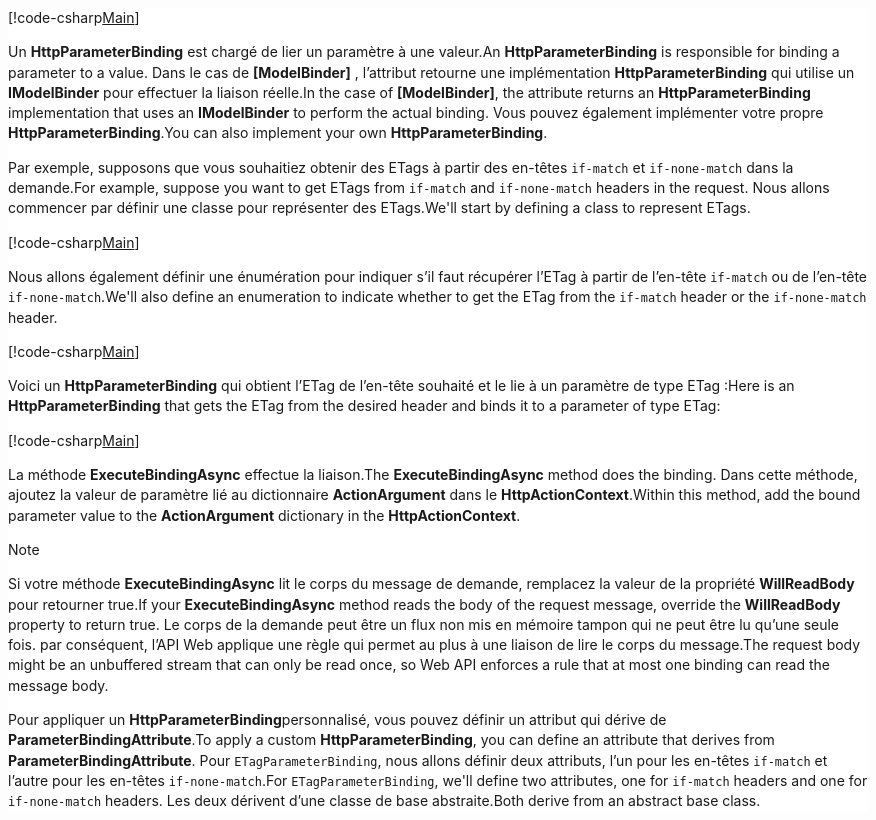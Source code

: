 [!code-csharp[Main](parameter-binding-in-aspnet-web-api/samples/sample18.cs)]

<span data-ttu-id="e7d83-189">Un **HttpParameterBinding** est chargé de lier un paramètre à une valeur.</span><span class="sxs-lookup"><span data-stu-id="e7d83-189">An **HttpParameterBinding** is responsible for binding a parameter to a value.</span></span> <span data-ttu-id="e7d83-190">Dans le cas de **[ModelBinder]** , l’attribut retourne une implémentation **HttpParameterBinding** qui utilise un **IModelBinder** pour effectuer la liaison réelle.</span><span class="sxs-lookup"><span data-stu-id="e7d83-190">In the case of **[ModelBinder]**, the attribute returns an **HttpParameterBinding** implementation that uses an **IModelBinder** to perform the actual binding.</span></span> <span data-ttu-id="e7d83-191">Vous pouvez également implémenter votre propre **HttpParameterBinding**.</span><span class="sxs-lookup"><span data-stu-id="e7d83-191">You can also implement your own **HttpParameterBinding**.</span></span>

<span data-ttu-id="e7d83-192">Par exemple, supposons que vous souhaitiez obtenir des ETags à partir des en-têtes `if-match` et `if-none-match` dans la demande.</span><span class="sxs-lookup"><span data-stu-id="e7d83-192">For example, suppose you want to get ETags from `if-match` and `if-none-match` headers in the request.</span></span> <span data-ttu-id="e7d83-193">Nous allons commencer par définir une classe pour représenter des ETags.</span><span class="sxs-lookup"><span data-stu-id="e7d83-193">We'll start by defining a class to represent ETags.</span></span>

[!code-csharp[Main](parameter-binding-in-aspnet-web-api/samples/sample19.cs)]

<span data-ttu-id="e7d83-194">Nous allons également définir une énumération pour indiquer s’il faut récupérer l’ETag à partir de l’en-tête `if-match` ou de l’en-tête `if-none-match`.</span><span class="sxs-lookup"><span data-stu-id="e7d83-194">We'll also define an enumeration to indicate whether to get the ETag from the `if-match` header or the `if-none-match` header.</span></span>

[!code-csharp[Main](parameter-binding-in-aspnet-web-api/samples/sample20.cs)]

<span data-ttu-id="e7d83-195">Voici un **HttpParameterBinding** qui obtient l’ETag de l’en-tête souhaité et le lie à un paramètre de type ETag :</span><span class="sxs-lookup"><span data-stu-id="e7d83-195">Here is an **HttpParameterBinding** that gets the ETag from the desired header and binds it to a parameter of type ETag:</span></span>

[!code-csharp[Main](parameter-binding-in-aspnet-web-api/samples/sample21.cs)]

<span data-ttu-id="e7d83-196">La méthode **ExecuteBindingAsync** effectue la liaison.</span><span class="sxs-lookup"><span data-stu-id="e7d83-196">The **ExecuteBindingAsync** method does the binding.</span></span> <span data-ttu-id="e7d83-197">Dans cette méthode, ajoutez la valeur de paramètre lié au dictionnaire **ActionArgument** dans le **HttpActionContext**.</span><span class="sxs-lookup"><span data-stu-id="e7d83-197">Within this method, add the bound parameter value to the **ActionArgument** dictionary in the **HttpActionContext**.</span></span>

> [!NOTE]
> <span data-ttu-id="e7d83-198">Si votre méthode **ExecuteBindingAsync** lit le corps du message de demande, remplacez la valeur de la propriété **WillReadBody** pour retourner true.</span><span class="sxs-lookup"><span data-stu-id="e7d83-198">If your **ExecuteBindingAsync** method reads the body of the request message, override the **WillReadBody** property to return true.</span></span> <span data-ttu-id="e7d83-199">Le corps de la demande peut être un flux non mis en mémoire tampon qui ne peut être lu qu’une seule fois. par conséquent, l’API Web applique une règle qui permet au plus à une liaison de lire le corps du message.</span><span class="sxs-lookup"><span data-stu-id="e7d83-199">The request body might be an unbuffered stream that can only be read once, so Web API enforces a rule that at most one binding can read the message body.</span></span>

<span data-ttu-id="e7d83-200">Pour appliquer un **HttpParameterBinding**personnalisé, vous pouvez définir un attribut qui dérive de **ParameterBindingAttribute**.</span><span class="sxs-lookup"><span data-stu-id="e7d83-200">To apply a custom **HttpParameterBinding**, you can define an attribute that derives from **ParameterBindingAttribute**.</span></span> <span data-ttu-id="e7d83-201">Pour `ETagParameterBinding`, nous allons définir deux attributs, l’un pour les en-têtes `if-match` et l’autre pour les en-têtes `if-none-match`.</span><span class="sxs-lookup"><span data-stu-id="e7d83-201">For `ETagParameterBinding`, we'll define two attributes, one for `if-match` headers and one for `if-none-match` headers.</span></span> <span data-ttu-id="e7d83-202">Les deux dérivent d’une classe de base abstraite.</span><span class="sxs-lookup"><span data-stu-id="e7d83-202">Both derive from an abstract base class.</span></span>
